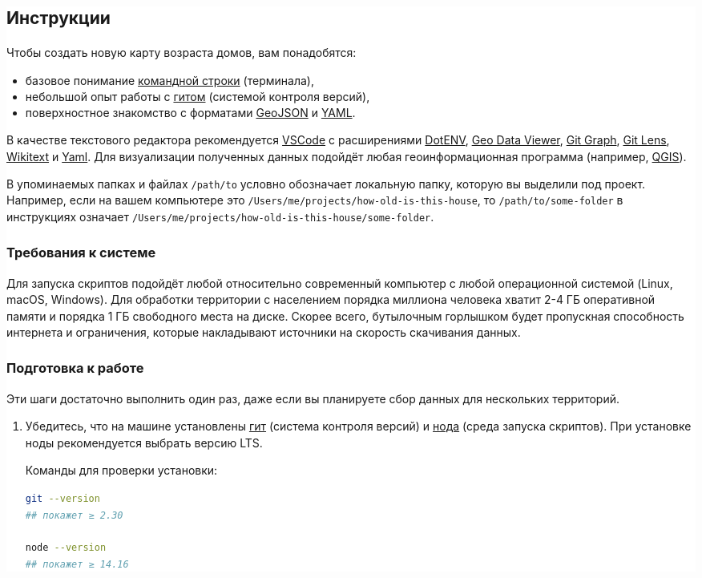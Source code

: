 

## Инструкции

Чтобы создать новую карту возраста домов, вам понадобятся:

- базовое понимание [командной строки](https://ru.wikipedia.org/wiki/Интерфейс_командной_строки) (терминала),
- небольшой опыт работы с [гитом](https://ru.wikipedia.org/wiki/Git) (системой контроля версий),
- поверхностное знакомство с форматами [GeoJSON](https://ru.wikipedia.org/wiki/GeoJSON) и [YAML](https://ru.wikipedia.org/wiki/YAML).

В качестве текстового редактора рекомендуется [VSCode](https://code.visualstudio.com) с расширениями
[DotENV](https://marketplace.visualstudio.com/items?itemName=mikestead.dotenv),
[Geo Data Viewer](https://marketplace.visualstudio.com/items?itemName=RandomFractalsInc.geo-data-viewer),
[Git Graph](https://marketplace.visualstudio.com/items?itemName=mhutchie.git-graph),
[Git Lens](https://marketplace.visualstudio.com/items?itemName=eamodio.gitlens),
[Wikitext](https://marketplace.visualstudio.com/items?itemName=rowewilsonfrederiskholme.wikitext) и
[Yaml](https://marketplace.visualstudio.com/items?itemName=redhat.vscode-yaml).
Для визуализации полученных данных подойдёт любая геоинформационная программа (например, [QGIS](https://qgis.org/ru/site/)).

В упоминаемых папках и файлах `/path/to` условно обозначает локальную папку, которую вы выделили под проект.
Например, если на вашем компьютере это `/Users/me/projects/how-old-is-this-house`, то `/path/to/some-folder` в инструкциях означает `/Users/me/projects/how-old-is-this-house/some-folder`.

### Требования к системе

Для запуска скриптов подойдёт любой относительно современный компьютер с любой операционной системой (Linux, macOS, Windows).
Для обработки территории с населением порядка миллиона человека хватит 2-4 ГБ оперативной памяти и порядка 1 ГБ свободного места на диске.
Скорее всего, бутылочным горлышком будет пропускная способность интернета и ограничения, которые накладывают источники на скорость скачивания данных.

### Подготовка к работе

Эти шаги достаточно выполнить один раз, даже если вы планируете сбор данных для нескольких территорий.

1.  Убедитесь, что на машине установлены [гит](https://git-scm.com/) (система контроля версий) и [нода](https://nodejs.org/ru/) (среда запуска скриптов).
    При установке ноды рекомендуется выбрать версию LTS.

    Команды для проверки установки:

    ```sh
    git --version
    ## покажет ≥ 2.30
    
    node --version
    ## покажет ≥ 14.16
    ```
